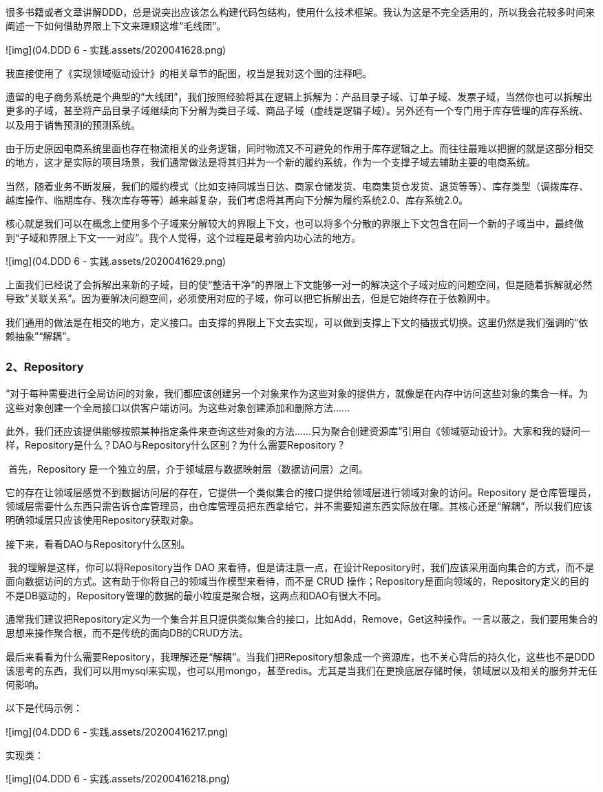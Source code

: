 ​		很多书籍或者文章讲解DDD，总是说突出应该怎么构建代码包结构，使用什么技术框架。我认为这是不完全适用的，所以我会花较多时间来阐述一下如何借助界限上下文来理顺这堆“毛线团”。

![img](04.DDD 6 - 实践.assets/2020041628.png)

我直接使用了《实现领域驱动设计》的相关章节的配图，权当是我对这个图的注释吧。

​		遗留的电子商务系统是个典型的“大线团”，我们按照经验将其在逻辑上拆解为：产品目录子域、订单子域、发票子域，当然你也可以拆解出更多的子域，甚至将产品目录子域继续向下分解为类目子域、商品子域（虚线是逻辑子域）。另外还有一个专门用于库存管理的库存系统、以及用于销售预测的预测系统。

​		由于历史原因电商系统里面也存在物流相关的业务逻辑，同时物流又不可避免的作用于库存逻辑之上。而往往最难以把握的就是这部分相交的地方，这才是实际的项目场景，我们通常做法是将其归并为一个新的履约系统，作为一个支撑子域去辅助主要的电商系统。

​		当然，随着业务不断发展，我们的履约模式（比如支持同城当日达、商家仓储发货、电商集货仓发货、退货等等）、库存类型（调拨库存、越库操作、临期库存、残次库存等等）越来越复杂，我们考虑将其再向下分解为履约系统2.0、库存系统2.0。

​		核心就是我们可以在概念上使用多个子域来分解较大的界限上下文，也可以将多个分散的界限上下文包含在同一个新的子域当中，最终做到“子域和界限上下文一一对应”。我个人觉得，这个过程是最考验内功心法的地方。

![img](04.DDD 6 - 实践.assets/2020041629.png)

上面我们已经说了会拆解出来新的子域，目的使“整洁干净”的界限上下文能够一对一的解决这个子域对应的问题空间，但是随着拆解就必然导致“关联关系”。因为要解决问题空间，必须使用对应的子域，你可以把它拆解出去，但是它始终存在于依赖网中。

我们通用的做法是在相交的地方，定义接口。由支撑的界限上下文去实现，可以做到支撑上下文的插拔式切换。这里仍然是我们强调的“依赖抽象”“解耦”。

### 2、Repository

​		“对于每种需要进行全局访问的对象，我们都应该创建另一个对象来作为这些对象的提供方，就像是在内存中访问这些对象的集合一样。为这些对象创建一个全局接口以供客户端访问。为这些对象创建添加和删除方法……

​		此外，我们还应该提供能够按照某种指定条件来查询这些对象的方法……只为聚合创建资源库”引用自《领域驱动设计》。大家和我的疑问一样，Repository是什么？DAO与Repository什么区别？为什么需要Repository？

​		首先，Repository 是一个独立的层，介于领域层与数据映射层（数据访问层）之间。

​		它的存在让领域层感觉不到数据访问层的存在，它提供一个类似集合的接口提供给领域层进行领域对象的访问。Repository 是仓库管理员，领域层需要什么东西只需告诉仓库管理员，由仓库管理员把东西拿给它，并不需要知道东西实际放在哪。其核心还是“解耦”，所以我们应该明确领域层只应该使用Repository获取对象。

接下来，看看DAO与Repository什么区别。

​		我的理解是这样，你可以将Repository当作 DAO 来看待，但是请注意一点，在设计Repository时，我们应该采用面向集合的方式，而不是面向数据访问的方式。这有助于你将自己的领域当作模型来看待，而不是 CRUD 操作；Repository是面向领域的，Repository定义的目的不是DB驱动的，Repository管理的数据的最小粒度是聚合根，这两点和DAO有很大不同。

​		通常我们建议把Repository定义为一个集合并且只提供类似集合的接口，比如Add，Remove，Get这种操作。一言以蔽之，我们要用集合的思想来操作聚合根，而不是传统的面向DB的CRUD方法。

​		最后来看看为什么需要Repository，我理解还是“解耦”。当我们把Repository想象成一个资源库，也不关心背后的持久化，这些也不是DDD该思考的东西，我们可以用mysql来实现，也可以用mongo，甚至redis。尤其是当我们在更换底层存储时候，领域层以及相关的服务并无任何影响。

以下是代码示例：

![img](04.DDD 6 - 实践.assets/20200416217.png)

实现类：

![img](04.DDD 6 - 实践.assets/20200416218.png)

 
